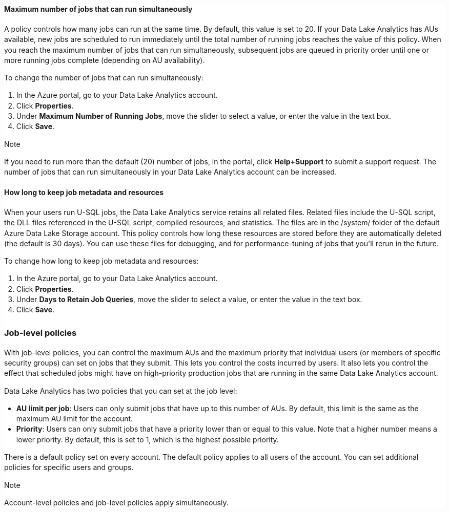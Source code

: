 #### Maximum number of jobs that can run simultaneously
A policy controls how many jobs can run at the same time. By default, this value is set to 20. If your Data Lake Analytics has AUs available, new jobs are scheduled to run immediately until the total number of running jobs reaches the value of this policy. When you reach the maximum number of jobs that can run simultaneously, subsequent jobs are queued in priority order until one or more running jobs complete (depending on AU availability).

To change the number of jobs that can run simultaneously:

1. In the Azure portal, go to your Data Lake Analytics account.
2. Click **Properties**.
3. Under **Maximum Number of Running Jobs**, move the slider to select a value, or enter the value in the text box. 
4. Click **Save**.

> [!NOTE]
> If you need to run more than the default (20) number of jobs, in the portal, click **Help+Support** to submit a support request. The number of jobs that can run simultaneously in your Data Lake Analytics account can be increased.
>

#### How long to keep job metadata and resources 
When your users run U-SQL jobs, the Data Lake Analytics service retains all related files. Related files include the U-SQL script, the DLL files referenced in the U-SQL script, compiled resources, and statistics. The files are in the /system/ folder of the default Azure Data Lake Storage account. This policy controls how long these resources are stored before they are automatically deleted (the default is 30 days). You can use these files for debugging, and for performance-tuning of jobs that you'll rerun in the future.

To change how long to keep job metadata and resources:

1. In the Azure portal, go to your Data Lake Analytics account.
2. Click **Properties**.
3. Under **Days to Retain Job Queries**, move the slider to select a value, or enter the value in the text box.  
4. Click **Save**.

### Job-level policies
With job-level policies, you can control the maximum AUs and the maximum priority that individual users (or members of specific security groups) can set on jobs that they submit. This lets you control the costs incurred by users. It also lets you control the effect that scheduled jobs might have on high-priority production jobs that are running in the same Data Lake Analytics account.

Data Lake Analytics has two policies that you can set at the job level:

* **AU limit per job**: Users can only submit jobs that have up to this number of AUs. By default, this limit is the same as the maximum AU limit for the account.
* **Priority**: Users can only submit jobs that have a priority lower than or equal to this value. Note that a higher number means a lower priority. By default, this is set to 1, which is the highest possible priority.

There is a default policy set on every account. The default policy applies to all users of the account. You can set additional policies for specific users and groups. 

> [!NOTE]
> Account-level policies and job-level policies apply simultaneously.
>
